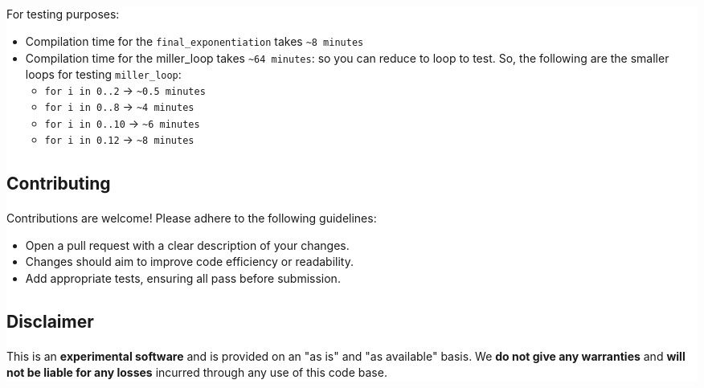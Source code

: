 For testing purposes:
- Compilation time for the `final_exponentiation` takes `~8 minutes`
- Compilation time for the miller_loop takes `~64 minutes`: so you can reduce to loop to test. So, the following are the smaller loops for testing `miller_loop`:
    - `for i in 0..2`    -> `~0.5 minutes`
    - `for i in 0..8`    -> `~4 minutes`
    - `for i in 0..10`   -> `~6 minutes`
    - `for i in 0.12`    -> `~8 minutes`

## Contributing

Contributions are welcome! Please adhere to the following guidelines:

- Open a pull request with a clear description of your changes.
- Changes should aim to improve code efficiency or readability.
- Add appropriate tests, ensuring all pass before submission.

## Disclaimer
This is an **experimental software** and is provided on an "as is" and "as available" basis. We **do not give any warranties** and **will not be liable for any losses** incurred through any use of this code base.